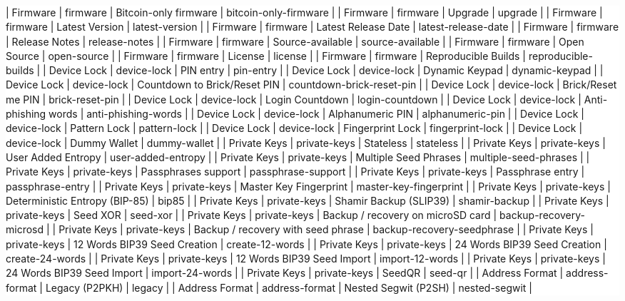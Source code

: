 | Firmware | firmware | Bitcoin-only firmware | bitcoin-only-firmware |
| Firmware | firmware | Upgrade | upgrade |
| Firmware | firmware | Latest Version | latest-version |
| Firmware | firmware | Latest Release Date | latest-release-date |
| Firmware | firmware | Release Notes | release-notes |
| Firmware | firmware | Source-available | source-available |
| Firmware | firmware | Open Source | open-source |
| Firmware | firmware | License | license |
| Firmware | firmware | Reproducible Builds | reproducible-builds |
| Device Lock | device-lock | PIN entry | pin-entry |
| Device Lock | device-lock | Dynamic Keypad | dynamic-keypad |
| Device Lock | device-lock | Countdown to Brick/Reset PIN | countdown-brick-reset-pin |
| Device Lock | device-lock | Brick/Reset me PIN | brick-reset-pin |
| Device Lock | device-lock | Login Countdown | login-countdown |
| Device Lock | device-lock | Anti-phishing words | anti-phishing-words |
| Device Lock | device-lock | Alphanumeric PIN | alphanumeric-pin |
| Device Lock | device-lock | Pattern Lock | pattern-lock |
| Device Lock | device-lock | Fingerprint Lock | fingerprint-lock |
| Device Lock | device-lock | Dummy Wallet | dummy-wallet |
| Private Keys | private-keys | Stateless | stateless |
| Private Keys | private-keys | User Added Entropy | user-added-entropy |
| Private Keys | private-keys | Multiple Seed Phrases | multiple-seed-phrases |
| Private Keys | private-keys | Passphrases support | passphrase-support |
| Private Keys | private-keys | Passphrase entry | passphrase-entry |
| Private Keys | private-keys | Master Key Fingerprint | master-key-fingerprint |
| Private Keys | private-keys | Deterministic Entropy (BIP-85) | bip85 |
| Private Keys | private-keys | Shamir Backup (SLIP39) | shamir-backup |
| Private Keys | private-keys | Seed XOR | seed-xor |
| Private Keys | private-keys | Backup / recovery on microSD card | backup-recovery-microsd |
| Private Keys | private-keys | Backup / recovery with seed phrase | backup-recovery-seedphrase |
| Private Keys | private-keys | 12 Words BIP39 Seed Creation | create-12-words |
| Private Keys | private-keys | 24 Words BIP39 Seed Creation | create-24-words |
| Private Keys | private-keys | 12 Words BIP39 Seed Import | import-12-words |
| Private Keys | private-keys | 24 Words BIP39 Seed Import | import-24-words |
| Private Keys | private-keys | SeedQR | seed-qr |
| Address Format | address-format | Legacy (P2PKH) | legacy |
| Address Format | address-format | Nested Segwit (P2SH) | nested-segwit |